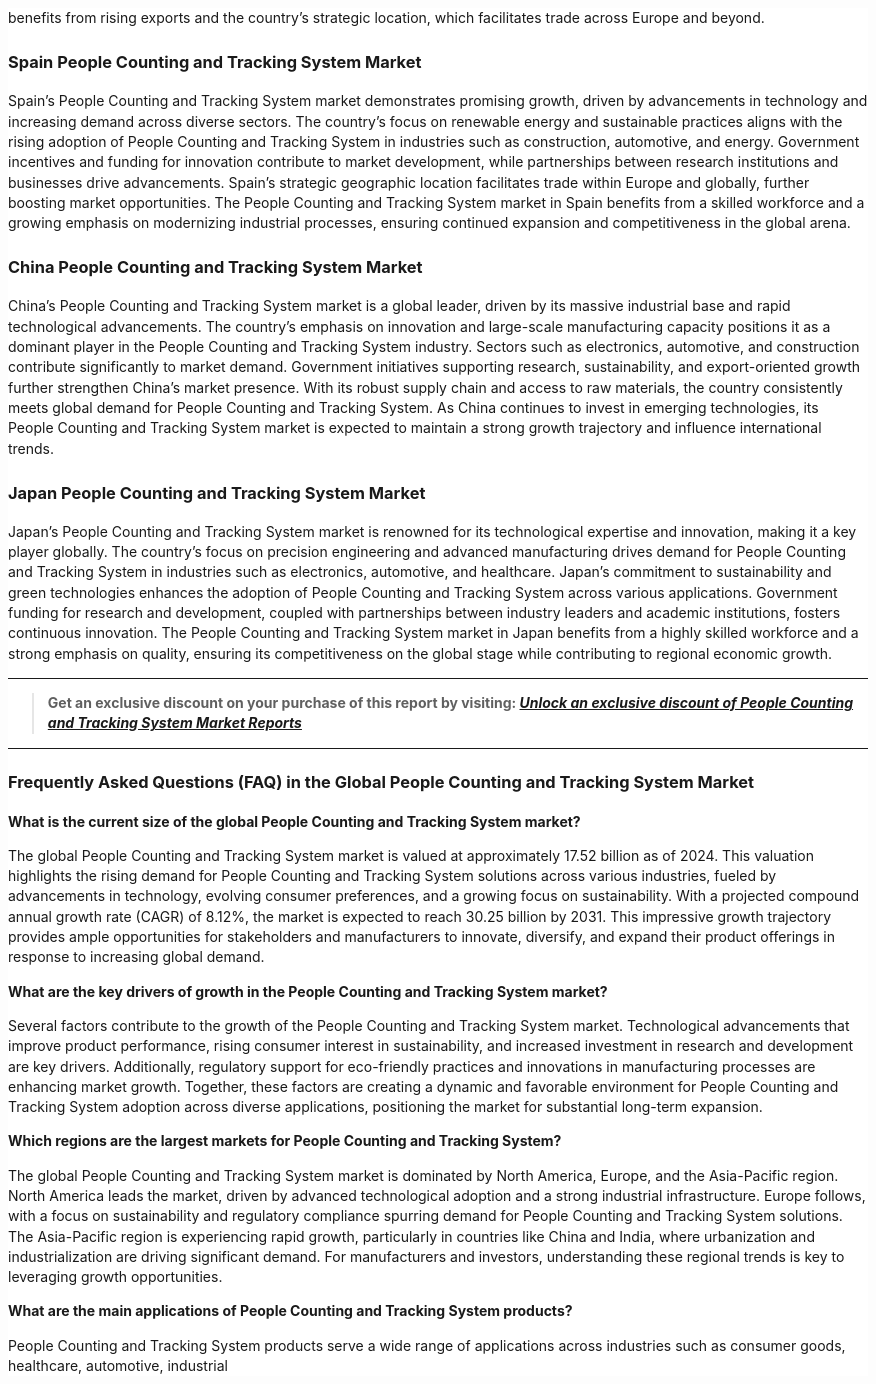 benefits from rising exports and the country&rsquo;s strategic location, which facilitates trade across Europe and beyond.</p><h3>Spain People Counting and Tracking System Market</h3><p>Spain&rsquo;s People Counting and Tracking System market demonstrates promising growth, driven by advancements in technology and increasing demand across diverse sectors. The country&rsquo;s focus on renewable energy and sustainable practices aligns with the rising adoption of People Counting and Tracking System in industries such as construction, automotive, and energy. Government incentives and funding for innovation contribute to market development, while partnerships between research institutions and businesses drive advancements. Spain&rsquo;s strategic geographic location facilitates trade within Europe and globally, further boosting market opportunities. The People Counting and Tracking System market in Spain benefits from a skilled workforce and a growing emphasis on modernizing industrial processes, ensuring continued expansion and competitiveness in the global arena.</p><h3>China People Counting and Tracking System Market</h3><p>China&rsquo;s People Counting and Tracking System market is a global leader, driven by its massive industrial base and rapid technological advancements. The country&rsquo;s emphasis on innovation and large-scale manufacturing capacity positions it as a dominant player in the People Counting and Tracking System industry. Sectors such as electronics, automotive, and construction contribute significantly to market demand. Government initiatives supporting research, sustainability, and export-oriented growth further strengthen China&rsquo;s market presence. With its robust supply chain and access to raw materials, the country consistently meets global demand for People Counting and Tracking System. As China continues to invest in emerging technologies, its People Counting and Tracking System market is expected to maintain a strong growth trajectory and influence international trends.</p><h3>Japan People Counting and Tracking System Market</h3><p>Japan&rsquo;s People Counting and Tracking System market is renowned for its technological expertise and innovation, making it a key player globally. The country&rsquo;s focus on precision engineering and advanced manufacturing drives demand for People Counting and Tracking System in industries such as electronics, automotive, and healthcare. Japan&rsquo;s commitment to sustainability and green technologies enhances the adoption of People Counting and Tracking System across various applications. Government funding for research and development, coupled with partnerships between industry leaders and academic institutions, fosters continuous innovation. The People Counting and Tracking System market in Japan benefits from a highly skilled workforce and a strong emphasis on quality, ensuring its competitiveness on the global stage while contributing to regional economic growth.</p><hr /><blockquote><p><strong>Get an exclusive discount on your purchase of this report by visiting: <em><a href="://marketresearchpulse.com/ask-for-discount/19425?utm_source=Github&amp;utm_medium=0111">Unlock an exclusive discount of People Counting and Tracking System Market Reports</a></em>&nbsp;</strong></p></blockquote><hr /><h3>Frequently Asked Questions (FAQ) in the Global People Counting and Tracking System Market</h3><p><strong>What is the current size of the global People Counting and Tracking System market?</strong></p><p>The global People Counting and Tracking System market is valued at approximately 17.52 billion as of 2024. This valuation highlights the rising demand for People Counting and Tracking System solutions across various industries, fueled by advancements in technology, evolving consumer preferences, and a growing focus on sustainability. With a projected compound annual growth rate (CAGR) of 8.12%, the market is expected to reach 30.25 billion by 2031. This impressive growth trajectory provides ample opportunities for stakeholders and manufacturers to innovate, diversify, and expand their product offerings in response to increasing global demand.</p><p><strong>What are the key drivers of growth in the People Counting and Tracking System market?</strong></p><p>Several factors contribute to the growth of the People Counting and Tracking System market. Technological advancements that improve product performance, rising consumer interest in sustainability, and increased investment in research and development are key drivers. Additionally, regulatory support for eco-friendly practices and innovations in manufacturing processes are enhancing market growth. Together, these factors are creating a dynamic and favorable environment for People Counting and Tracking System adoption across diverse applications, positioning the market for substantial long-term expansion.</p><p><strong>Which regions are the largest markets for People Counting and Tracking System?</strong></p><p>The global People Counting and Tracking System market is dominated by North America, Europe, and the Asia-Pacific region. North America leads the market, driven by advanced technological adoption and a strong industrial infrastructure. Europe follows, with a focus on sustainability and regulatory compliance spurring demand for People Counting and Tracking System solutions. The Asia-Pacific region is experiencing rapid growth, particularly in countries like China and India, where urbanization and industrialization are driving significant demand. For manufacturers and investors, understanding these regional trends is key to leveraging growth opportunities.</p><p><strong>What are the main applications of People Counting and Tracking System products?</strong></p><p>People Counting and Tracking System products serve a wide range of applications across industries such as consumer goods, healthcare, automotive, industrial